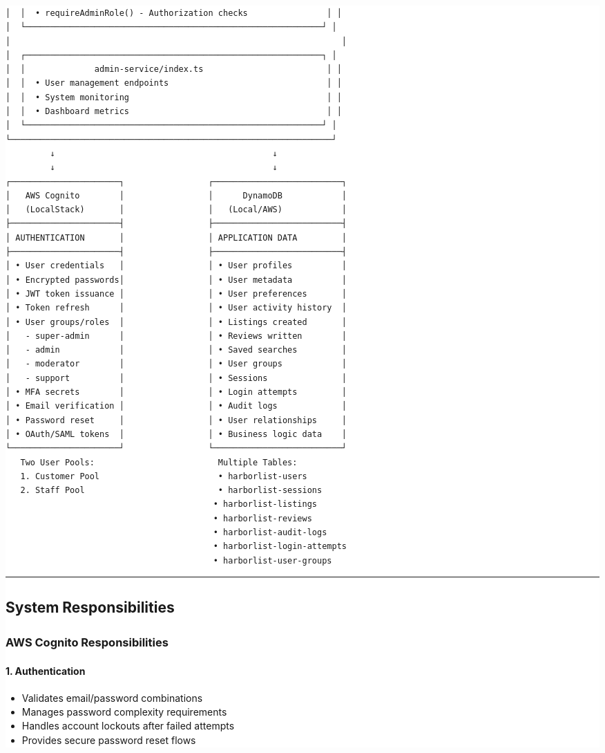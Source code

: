 ```
│  │  • requireAdminRole() - Authorization checks                │ │
│  └────────────────────────────────────────────────────────────┘ │
│                                                                   │
│  ┌────────────────────────────────────────────────────────────┐ │
│  │              admin-service/index.ts                         │ │
│  │  • User management endpoints                                │ │
│  │  • System monitoring                                        │ │
│  │  • Dashboard metrics                                        │ │
│  └────────────────────────────────────────────────────────────┘ │
└─────────────────────────────────────────────────────────────────┘
         ↓                                            ↓
         ↓                                            ↓
┌──────────────────────┐                 ┌──────────────────────────┐
│   AWS Cognito        │                 │      DynamoDB            │
│   (LocalStack)       │                 │   (Local/AWS)            │
├──────────────────────┤                 ├──────────────────────────┤
│ AUTHENTICATION       │                 │ APPLICATION DATA         │
├──────────────────────┤                 ├──────────────────────────┤
│ • User credentials   │                 │ • User profiles          │
│ • Encrypted passwords│                 │ • User metadata          │
│ • JWT token issuance │                 │ • User preferences       │
│ • Token refresh      │                 │ • User activity history  │
│ • User groups/roles  │                 │ • Listings created       │
│   - super-admin      │                 │ • Reviews written        │
│   - admin            │                 │ • Saved searches         │
│   - moderator        │                 │ • User groups            │
│   - support          │                 │ • Sessions               │
│ • MFA secrets        │                 │ • Login attempts         │
│ • Email verification │                 │ • Audit logs             │
│ • Password reset     │                 │ • User relationships     │
│ • OAuth/SAML tokens  │                 │ • Business logic data    │
└──────────────────────┘                 └──────────────────────────┘
   Two User Pools:                         Multiple Tables:
   1. Customer Pool                        • harborlist-users
   2. Staff Pool                           • harborlist-sessions
                                          • harborlist-listings
                                          • harborlist-reviews
                                          • harborlist-audit-logs
                                          • harborlist-login-attempts
                                          • harborlist-user-groups
```

---

## System Responsibilities

### AWS Cognito Responsibilities

#### 1. **Authentication**
- Validates email/password combinations
- Manages password complexity requirements
- Handles account lockouts after failed attempts
- Provides secure password reset flows

